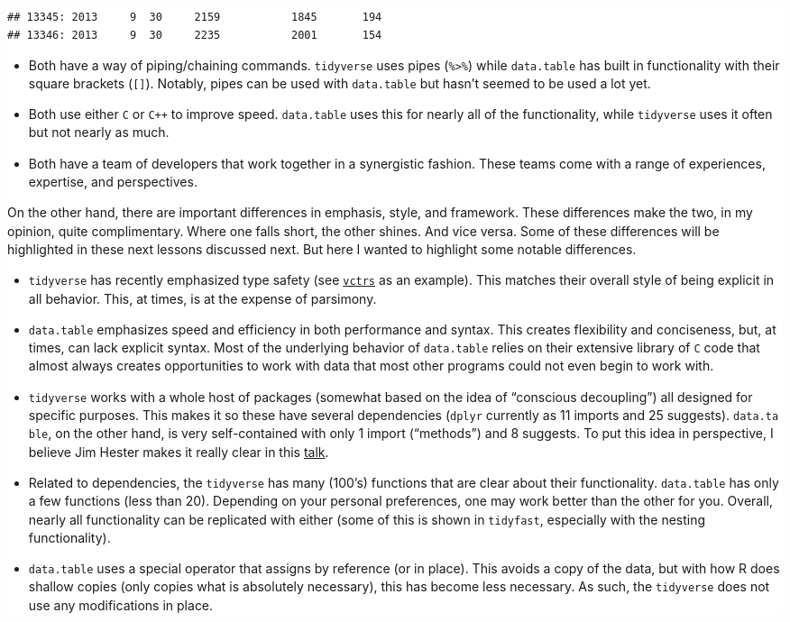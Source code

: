     ## 13345: 2013     9  30     2159           1845       194
    ## 13346: 2013     9  30     2235           2001       154

-   Both have a way of piping/chaining commands. `tidyverse` uses pipes
    (`%>%`) while `data.table` has built in functionality with their
    square brackets (`[]`). Notably, pipes can be used with `data.table`
    but hasn’t seemed to be used a lot yet.

-   Both use either `C` or `C++` to improve speed. `data.table` uses
    this for nearly all of the functionality, while `tidyverse` uses it
    often but not nearly as much.

-   Both have a team of developers that work together in a synergistic
    fashion. These teams come with a range of experiences, expertise,
    and perspectives.

On the other hand, there are important differences in emphasis, style,
and framework. These differences make the two, in my opinion, quite
complimentary. Where one falls short, the other shines. And vice versa.
Some of these differences will be highlighted in these next lessons
discussed next. But here I wanted to highlight some notable differences.

-   `tidyverse` has recently emphasized type safety (see
    [`vctrs`](https://vctrs.r-lib.org) as an example). This matches
    their overall style of being explicit in all behavior. This, at
    times, is at the expense of parsimony.

-   `data.table` emphasizes speed and efficiency in both performance and
    syntax. This creates flexibility and conciseness, but, at times, can
    lack explicit syntax. Most of the underlying behavior of
    `data.table` relies on their extensive library of `C` code that
    almost always creates opportunities to work with data that most
    other programs could not even begin to work with.

-   `tidyverse` works with a whole host of packages (somewhat based on
    the idea of “conscious decoupling”) all designed for specific
    purposes. This makes it so these have several dependencies (`dplyr`
    currently as 11 imports and 25 suggests). `data.table`, on the other
    hand, is very self-contained with only 1 import (“methods”) and 8
    suggests. To put this idea in perspective, I believe Jim Hester
    makes it really clear in this
    [talk](https://resources.rstudio.com/rstudio-conf-2019/it-depends-a-dialog-about-dependencies).

-   Related to dependencies, the `tidyverse` has many (100’s) functions
    that are clear about their functionality. `data.table` has only a
    few functions (less than 20). Depending on your personal
    preferences, one may work better than the other for you. Overall,
    nearly all functionality can be replicated with either (some of this
    is shown in `tidyfast`, especially with the nesting functionality).

-   `data.table` uses a special operator that assigns by reference (or
    in place). This avoids a copy of the data, but with how R does
    shallow copies (only copies what is absolutely necessary), this has
    become less necessary. As such, the `tidyverse` does not use any
    modifications in place.
